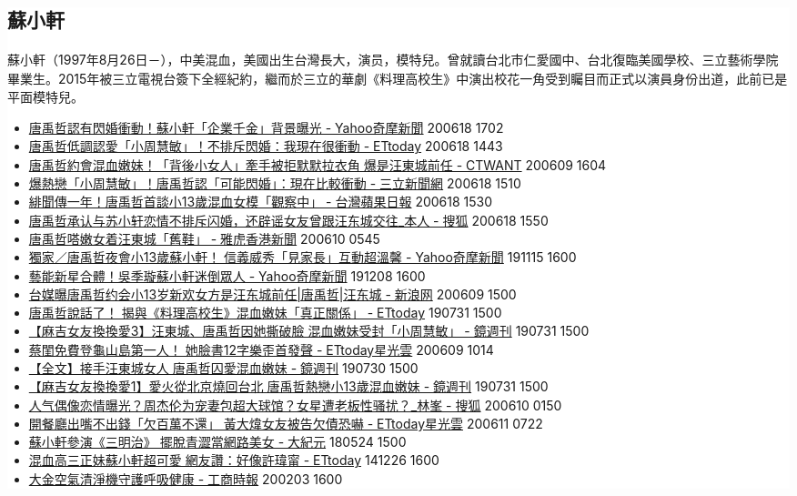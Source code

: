 ## 蘇小軒

蘇小軒（1997年8月26日－），中美混血，美國出生台灣長大，演员，模特兒。曾就讀台北市仁愛國中、台北復臨美國學校、三立藝術學院畢業生。2015年被三立電視台簽下全經紀約，繼而於三立的華劇《料理高校生》中演出校花一角受到矚目而正式以演員身份出道，此前已是平面模特兒。
- [唐禹哲認有閃婚衝動！蘇小軒「企業千金」背景曝光 - Yahoo奇摩新聞](https://tw.news.yahoo.com/%E5%94%90%E7%A6%B9%E5%93%B2%E8%AA%8D%E6%9C%89%E9%96%83%E5%A9%9A%E8%A1%9D%E5%8B%95-%E8%98%87%E5%B0%8F%E8%BB%92-%E4%BC%81%E6%A5%AD%E5%8D%83%E9%87%91-%E8%83%8C%E6%99%AF%E6%9B%9D%E5%85%89-085509718.html "唐禹哲認有閃婚衝動！蘇小軒「企業千金」背景曝光 - Yahoo奇摩新聞") 200618 1702
- [唐禹哲低調認愛「小周慧敏」！不排斥閃婚：我現在很衝動 - ETtoday](https://www.ettoday.net/news/20200618/1740737.htm "唐禹哲低調認愛「小周慧敏」！不排斥閃婚：我現在很衝動 - ETtoday") 200618 1443
- [唐禹哲約會混血嫩妹！「背後小女人」牽手被拒默默拉衣角 爆是汪東城前任 - CTWANT](https://www.ctwant.com/article/55612 "唐禹哲約會混血嫩妹！「背後小女人」牽手被拒默默拉衣角 爆是汪東城前任 - CTWANT") 200609 1604
- [爆熱戀「小周慧敏」！唐禹哲認「可能閃婚」：現在比較衝動 - 三立新聞網](https://star.setn.com/News/763897 "爆熱戀「小周慧敏」！唐禹哲認「可能閃婚」：現在比較衝動 - 三立新聞網") 200618 1510
- [緋聞傳一年！​唐禹哲首談小13歲混血女模「觀察中」 - 台灣蘋果日報](https://tw.appledaily.com/entertainment/20200618/LWXEOEHRNKNQ2PE3QTMTIMDN4I/ "緋聞傳一年！​唐禹哲首談小13歲混血女模「觀察中」 - 台灣蘋果日報") 200618 1530
- [唐禹哲承认与苏小轩恋情不排斥闪婚，还辟谣女友曾跟汪东城交往_本人 - 搜狐](http://www.sohu.com/a/402678109_424446 "唐禹哲承认与苏小轩恋情不排斥闪婚，还辟谣女友曾跟汪东城交往_本人 - 搜狐") 200618 1550
- [唐禹哲嗒嫩女着汪東城「舊鞋」 - 雅虎香港新聞](https://hk.celebrity.yahoo.com/%E5%94%90%E7%A6%B9%E5%93%B2%E5%97%92%E5%AB%A9%E5%A5%B3%E7%9D%80%E6%B1%AA%E6%9D%B1%E5%9F%8E-%E8%88%8A%E9%9E%8B-214500900.html "唐禹哲嗒嫩女着汪東城「舊鞋」 - 雅虎香港新聞") 200610 0545
- [獨家／唐禹哲夜會小13歲蘇小軒！ 信義威秀「見家長」互動超溫馨 - Yahoo奇摩新聞](https://tw.news.yahoo.com/%E7%8D%A8%E5%AE%B6%E5%94%90%E7%A6%B9%E5%93%B2%E5%8F%88%E8%A2%AB%E6%8B%8D%E5%88%B0%E5%A4%9C%E6%9C%83%E5%B0%8F-13-%E6%AD%B2%E8%98%87%E5%B0%8F%E8%BB%92-%E4%BF%A1%E7%BE%A9%E5%A8%81%E7%A7%80%E8%A6%8B%E5%AE%B6%E9%95%B7%E4%BA%92%E5%8B%95%E8%B6%85%E6%BA%AB%E9%A6%A8-084300068.html "獨家／唐禹哲夜會小13歲蘇小軒！ 信義威秀「見家長」互動超溫馨 - Yahoo奇摩新聞") 191115 1600
- [藝能新星合體！吳季璇蘇小軒迷倒眾人 - Yahoo奇摩新聞](https://tw.news.yahoo.com/%E8%97%9D%E8%83%BD%E6%96%B0%E6%98%9F%E5%90%88%E9%AB%94-%E5%90%B3%E5%AD%A3%E7%92%87%E8%98%87%E5%B0%8F%E8%BB%92%E8%BF%B7%E5%80%92%E7%9C%BE%E4%BA%BA-052505101.html "藝能新星合體！吳季璇蘇小軒迷倒眾人 - Yahoo奇摩新聞") 191208 1600
- [台媒曝唐禹哲约会小13岁新欢女方是汪东城前任|唐禹哲|汪东城 - 新浪网](https://ent.sina.com.cn/s/h/2020-06-09/doc-iirczymk6016524.shtml "台媒曝唐禹哲约会小13岁新欢女方是汪东城前任|唐禹哲|汪东城 - 新浪网") 200609 1500
- [唐禹哲說話了！ 揭與《料理高校生》混血嫩妹「真正關係」 - ETtoday](https://star.ettoday.net/news/1503047 "唐禹哲說話了！ 揭與《料理高校生》混血嫩妹「真正關係」 - ETtoday") 190731 1500
- [【麻吉女友換換愛3】汪東城、唐禹哲因她撕破臉 混血嫩妹受封「小周慧敏」 - 鏡週刊](https://www.mirrormedia.mg/story/20190730ent014/ "【麻吉女友換換愛3】汪東城、唐禹哲因她撕破臉 混血嫩妹受封「小周慧敏」 - 鏡週刊") 190731 1500
- [蔡閨免費登龜山島第一人！ 她臉書12字樂歪首發聲 - ETtoday星光雲](https://star.ettoday.net/news/1733309 "蔡閨免費登龜山島第一人！ 她臉書12字樂歪首發聲 - ETtoday星光雲") 200609 1014
- [【全文】接手汪東城女人 唐禹哲囚愛混血嫩妹 - 鏡週刊](https://www.mirrormedia.mg/story/20190730ent017/ "【全文】接手汪東城女人 唐禹哲囚愛混血嫩妹 - 鏡週刊") 190730 1500
- [【麻吉女友換換愛1】愛火從北京燒回台北 唐禹哲熱戀小13歲混血嫩妹 - 鏡週刊](https://www.mirrormedia.mg/story/20190730ent012/ "【麻吉女友換換愛1】愛火從北京燒回台北 唐禹哲熱戀小13歲混血嫩妹 - 鏡週刊") 190731 1500
- [人气偶像恋情曝光？周杰伦为宠妻包超大球馆？女星遭老板性骚扰？_林峯 - 搜狐](http://www.sohu.com/a/400819705_603537 "人气偶像恋情曝光？周杰伦为宠妻包超大球馆？女星遭老板性骚扰？_林峯 - 搜狐") 200610 0150
- [開餐廳出嘴不出錢「欠百萬不還」 黃大煒女友被告欠債恐嚇 - ETtoday星光雲](https://star.ettoday.net/news/1735025 "開餐廳出嘴不出錢「欠百萬不還」 黃大煒女友被告欠債恐嚇 - ETtoday星光雲") 200611 0722
- [蘇小軒參演《三明治》 擺脫青澀當網路美女 - 大紀元](https://www.epochtimes.com/b5/18/5/24/n10421893.htm "蘇小軒參演《三明治》 擺脫青澀當網路美女 - 大紀元") 180524 1500
- [混血高三正妹蘇小軒超可愛 網友讚：好像許瑋甯 - ETtoday](https://www.ettoday.net/news/20141226/442719.htm "混血高三正妹蘇小軒超可愛 網友讚：好像許瑋甯 - ETtoday") 141226 1600
- [大金空氣清淨機守護呼吸健康 - 工商時報](https://ctee.com.tw/industrynews/activity/214450.html "大金空氣清淨機守護呼吸健康 - 工商時報") 200203 1600
